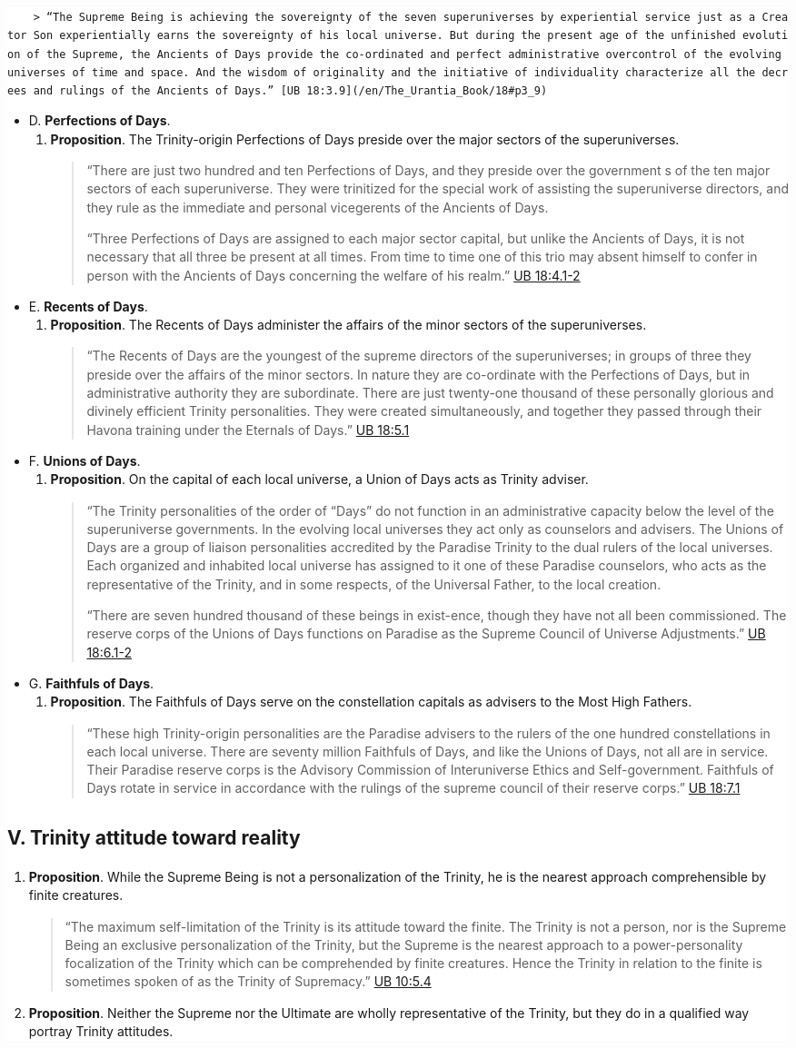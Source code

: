 		> “The Supreme Being is achieving the sovereignty of the seven superuniverses by experiential service just as a Creator Son experientially earns the sovereignty of his local universe. But during the present age of the unfinished evolution of the Supreme, the Ancients of Days provide the co-ordinated and perfect administrative overcontrol of the evolving universes of time and space. And the wisdom of originality and the initiative of individuality characterize all the decrees and rulings of the Ancients of Days.” [UB 18:3.9](/en/The_Urantia_Book/18#p3_9)
- D. **Perfections of Days**.
	1. **Proposition**. The Trinity-origin Perfections of Days preside over the major sectors of the superuniverses.
		> “There are just two hundred and ten Perfections of Days, and they preside over the government s of the ten major sectors of each superuniverse. They were trinitized for the special work of assisting the superuniverse directors, and they rule as the immediate and personal vicegerents of the Ancients of Days.
		> 
		> “Three Perfections of Days are assigned to each major sector capital, but unlike the Ancients of Days, it is not necessary that all three be present at all times. From time to time one of this trio may absent himself to confer in person with the Ancients of Days concerning the welfare of his realm.” [UB 18:4.1-2](/en/The_Urantia_Book/18#p4_1)
- E. **Recents of Days**.
	1. **Proposition**. The Recents of Days administer the affairs of the minor sectors of the superuniverses.
		> “The Recents of Days are the youngest of the supreme directors of the superuniverses; in groups of three they preside over the affairs of the minor sectors. In nature they are co-ordinate with the Perfections of Days, but in administrative authority they are subordinate. There are just twenty-one thousand of these personally glorious and divinely efficient Trinity personalities. They were created simultaneously, and together they passed through their Havona training under the Eternals of Days.” [UB 18:5.1](/en/The_Urantia_Book/18#p5_1)
- F. **Unions of Days**.
	1. **Proposition**. On the capital of each local universe, a Union of Days acts as Trinity adviser.
		> “The Trinity personalities of the order of “Days” do not function in an administrative capacity below the level of the superuniverse governments. In the evolving local universes they act only as counselors and advisers. The Unions of Days are a group of liaison personalities accredited by the Paradise Trinity to the dual rulers of the local universes. Each organized and inhabited local universe has assigned to it one of these Paradise counselors, who acts as the representative of the Trinity, and in some respects, of the Universal Father, to the local creation.
		> 
		> “There are seven hundred thousand of these beings in exist-ence, though they have not all been commissioned. The reserve corps of the Unions of Days functions on Paradise as the Supreme Council of Universe Adjustments.” [UB 18:6.1-2](/en/The_Urantia_Book/18#p6_1)
- G. **Faithfuls of Days**.
	1. **Proposition**. The Faithfuls of Days serve on the constellation capitals as advisers to the Most High Fathers.
		> “These high Trinity-origin personalities are the Paradise advisers to the rulers of the one hundred constellations in each local universe. There are seventy million Faithfuls of Days, and like the Unions of Days, not all are in service. Their Paradise reserve corps is the Advisory Commission of Interuniverse Ethics and Self-government. Faithfuls of Days rotate in service in accordance with the rulings of the supreme council of their reserve corps.” [UB 18:7.1](/en/The_Urantia_Book/18#p7_1)

## V. Trinity attitude toward reality

1. **Proposition**. While the Supreme Being is not a personalization of the Trinity, he is the nearest approach comprehensible by finite creatures.
	> “The maximum self-limitation of the Trinity is its attitude toward the finite. The Trinity is not a person, nor is the Supreme Being an exclusive personalization of the Trinity, but the Supreme is the nearest approach to a power-personality focalization of the Trinity which can be comprehended by finite creatures. Hence the Trinity in relation to the finite is sometimes spoken of as the Trinity of Supremacy.” [UB 10:5.4](/en/The_Urantia_Book/10#p5_4)
2. **Proposition**. Neither the Supreme nor the Ultimate are wholly representative of the Trinity, but they do in a qualified way portray Trinity attitudes.